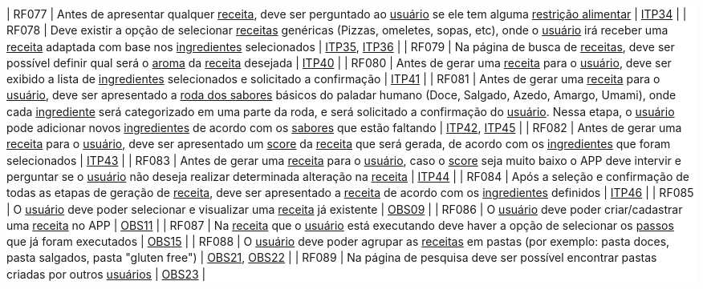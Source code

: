 | RF077 | Antes de apresentar qualquer [receita](pages/ponto_de_controle_3/lexico?id=receita), deve ser perguntado ao [usuário](pages/ponto_de_controle_3/lexico?id=usuário) se ele tem alguma [restrição alimentar](pages/ponto_de_controle_3/lexico?id=restrição-alimentar) | [ITP34](https://requisitos-de-software.github.io/2020.2-PlantJammer/#/pages/ponto_de_controle_2/introspeccao) |
| RF078 | Deve existir a opção de selecionar [receitas](pages/ponto_de_controle_3/lexico?id=receita) genéricas (Pizzas, omeletes, sopas, etc), onde o [usuário](pages/ponto_de_controle_3/lexico?id=usuário) irá receber uma [receita](pages/ponto_de_controle_3/lexico?id=receita) adaptada com base nos [ingredientes](pages/ponto_de_controle_3/lexico?id=ingrediente) selecionados | [ITP35](https://requisitos-de-software.github.io/2020.2-PlantJammer/#/pages/ponto_de_controle_2/introspeccao), [ITP36](https://requisitos-de-software.github.io/2020.2-PlantJammer/#/pages/ponto_de_controle_2/introspeccao) |
| RF079 | Na página de busca de [receitas](pages/ponto_de_controle_3/lexico?id=receita), deve ser possível definir qual será o [aroma](pages/ponto_de_controle_3/lexico?id=aroma)  da [receita](pages/ponto_de_controle_3/lexico?id=receita) desejada | [ITP40](https://requisitos-de-software.github.io/2020.2-PlantJammer/#/pages/ponto_de_controle_2/introspeccao) |
| RF080 | Antes de gerar uma [receita](pages/ponto_de_controle_3/lexico?id=receita) para o [usuário](pages/ponto_de_controle_3/lexico?id=usuário), deve ser exibido a lista de [ingredientes](pages/ponto_de_controle_3/lexico?id=ingrediente) selecionados e solicitado a confirmação | [ITP41](https://requisitos-de-software.github.io/2020.2-PlantJammer/#/pages/ponto_de_controle_2/introspeccao) |
| RF081 | Antes de gerar uma [receita](pages/ponto_de_controle_3/lexico?id=receita) para o [usuário](pages/ponto_de_controle_3/lexico?id=usuário), deve ser apresentado a [roda dos sabores](pages/ponto_de_controle_3/lexico?id=roda-de-sabores) básicos do paladar humano (Doce, Salgado, Azedo, Amargo, Umami), onde cada [ingrediente](pages/ponto_de_controle_3/lexico?id=ingrediente) será categorizado em uma parte da roda, e será solicitado a confirmação do [usuário](pages/ponto_de_controle_3/lexico?id=usuário). Nessa etapa, o [usuário](pages/ponto_de_controle_3/lexico?id=usuário) pode adicionar novos [ingredientes](pages/ponto_de_controle_3/lexico?id=ingrediente) de acordo com os [sabores](pages/ponto_de_controle_3/lexico?id=sabores) que estão faltando | [ITP42](https://requisitos-de-software.github.io/2020.2-PlantJammer/#/pages/ponto_de_controle_2/introspeccao), [ITP45](https://requisitos-de-software.github.io/2020.2-PlantJammer/#/pages/ponto_de_controle_2/introspeccao) |
| RF082 | Antes de gerar uma [receita](pages/ponto_de_controle_3/lexico?id=receita) para o [usuário](pages/ponto_de_controle_3/lexico?id=usuário), deve ser apresentado um [score](pages/ponto_de_controle_3/lexico?id=score) da [receita](pages/ponto_de_controle_3/lexico?id=receita) que será gerada, de acordo com os [ingredientes](pages/ponto_de_controle_3/lexico?id=ingrediente) que foram selecionados | [ITP43](https://requisitos-de-software.github.io/2020.2-PlantJammer/#/pages/ponto_de_controle_2/introspeccao) |
| RF083 | Antes de gerar uma [receita](pages/ponto_de_controle_3/lexico?id=receita) para o [usuário](pages/ponto_de_controle_3/lexico?id=usuário), caso o [score](pages/ponto_de_controle_3/lexico?id=score) seja muito baixo o APP deve intervir e perguntar se o [usuário](pages/ponto_de_controle_3/lexico?id=usuário) não deseja realizar determinada alteração na [receita](pages/ponto_de_controle_3/lexico?id=receita) | [ITP44](https://requisitos-de-software.github.io/2020.2-PlantJammer/#/pages/ponto_de_controle_2/introspeccao) |
| RF084 | Após a seleção e confirmação de todas as etapas de geração de [receita](pages/ponto_de_controle_3/lexico?id=receita), deve ser apresentado a [receita](pages/ponto_de_controle_3/lexico?id=receita) de acordo com os [ingredientes](pages/ponto_de_controle_3/lexico?id=ingrediente) definidos | [ITP46](https://requisitos-de-software.github.io/2020.2-PlantJammer/#/pages/ponto_de_controle_2/introspeccao) |
| RF085 | O [usuário](pages/ponto_de_controle_3/lexico?id=usuário) deve poder selecionar e visualizar uma [receita](pages/ponto_de_controle_3/lexico?id=receita) já existente | [OBS09](https://requisitos-de-software.github.io/2020.2-PlantJammer/#/pages/ponto_de_controle_2/observacao_participativa) |
| RF086 | O [usuário](pages/ponto_de_controle_3/lexico?id=usuário) deve poder criar/cadastrar uma [receita](pages/ponto_de_controle_3/lexico?id=receita) no APP | [OBS11](https://requisitos-de-software.github.io/2020.2-PlantJammer/#/pages/ponto_de_controle_2/observacao_participativa) |
| RF087 | Na [receita](pages/ponto_de_controle_3/lexico?id=receita) que o [usuário](pages/ponto_de_controle_3/lexico?id=usuário) está executando deve haver a opção de selecionar os [passos](pages/ponto_de_controle_3/lexico?id=passo) que já foram executados | [OBS15](https://requisitos-de-software.github.io/2020.2-PlantJammer/#/pages/ponto_de_controle_2/observacao_participativa) |
| RF088 | O [usuário](pages/ponto_de_controle_3/lexico?id=usuário) deve poder agrupar as [receitas](pages/ponto_de_controle_3/lexico?id=receita) em pastas (por exemplo: pasta doces, pasta salgados, pasta "gluten free") | [OBS21](https://requisitos-de-software.github.io/2020.2-PlantJammer/#/pages/ponto_de_controle_2/observacao_participativa), [OBS22](https://requisitos-de-software.github.io/2020.2-PlantJammer/#/pages/ponto_de_controle_2/observacao_participativa) |
| RF089 | Na página de pesquisa deve ser possível encontrar pastas criadas por outros [usuários](pages/ponto_de_controle_3/lexico?id=usuário) | [OBS23](https://requisitos-de-software.github.io/2020.2-PlantJammer/#/pages/ponto_de_controle_2/observacao_participativa) |